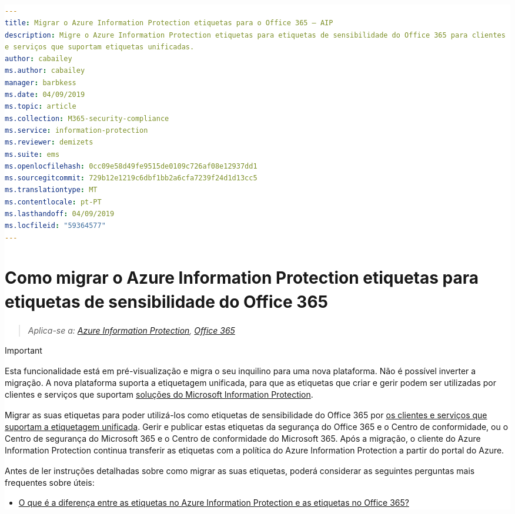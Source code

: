 ```yaml
---
title: Migrar o Azure Information Protection etiquetas para o Office 365 – AIP
description: Migre o Azure Information Protection etiquetas para etiquetas de sensibilidade do Office 365 para clientes e serviços que suportam etiquetas unificadas.
author: cabailey
ms.author: cabailey
manager: barbkess
ms.date: 04/09/2019
ms.topic: article
ms.collection: M365-security-compliance
ms.service: information-protection
ms.reviewer: demizets
ms.suite: ems
ms.openlocfilehash: 0cc09e58d49fe9515de0109c726af08e12937dd1
ms.sourcegitcommit: 729b12e1219c6dbf1bb2a6cfa7239f24d1d13cc5
ms.translationtype: MT
ms.contentlocale: pt-PT
ms.lasthandoff: 04/09/2019
ms.locfileid: "59364577"
---
```

# <a name="how-to-migrate-azure-information-protection-labels-to-office-365-sensitivity-labels"></a>Como migrar o Azure Information Protection etiquetas para etiquetas de sensibilidade do Office 365

>*Aplica-se a: [Azure Information Protection](https://azure.microsoft.com/pricing/details/information-protection), [Office 365](https://download.microsoft.com/download/E/C/F/ECF42E71-4EC0-48FF-AA00-577AC14D5B5C/Azure_Information_Protection_licensing_datasheet_EN-US.pdf)*

> [!IMPORTANT]
> Esta funcionalidade está em pré-visualização e migra o seu inquilino para uma nova plataforma. Não é possível inverter a migração. A nova plataforma suporta a etiquetagem unificada, para que as etiquetas que criar e gerir podem ser utilizadas por clientes e serviços que suportam [soluções do Microsoft Information Protection](faqs.md#whats-the-difference-between-azure-information-protection-and-microsoft-information-protection).

Migrar as suas etiquetas para poder utilizá-los como etiquetas de sensibilidade do Office 365 por [os clientes e serviços que suportam a etiquetagem unificada](#clients-and-services-that-support-unified-labeling). Gerir e publicar estas etiquetas da segurança do Office 365 e o Centro de conformidade, ou o Centro de segurança do Microsoft 365 e o Centro de conformidade do Microsoft 365. Após a migração, o cliente do Azure Information Protection continua transferir as etiquetas com a política do Azure Information Protection a partir do portal do Azure. 

Antes de ler instruções detalhadas sobre como migrar as suas etiquetas, poderá considerar as seguintes perguntas mais frequentes sobre úteis:

- [O que é a diferença entre as etiquetas no Azure Information Protection e as etiquetas no Office 365?](faqs.md#whats-the-difference-between-labels-in-azure-information-protection-and-labels-in-office-365)
